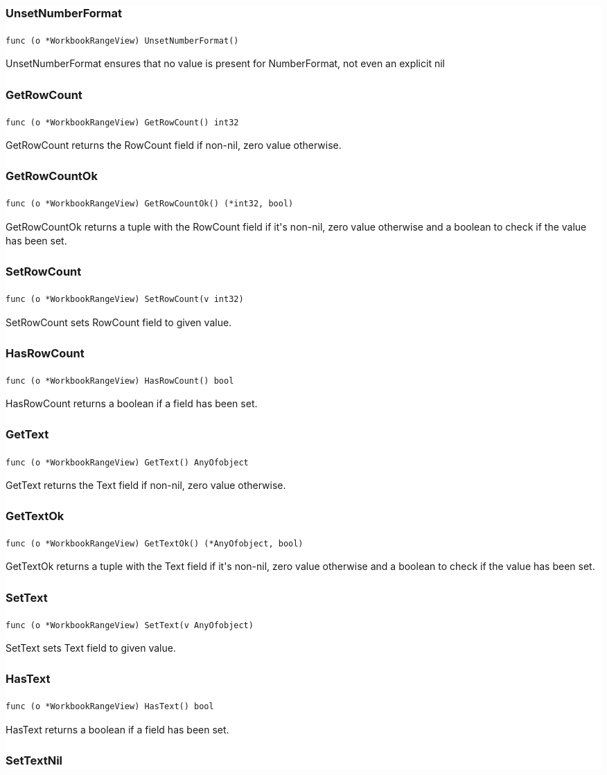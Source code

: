 ### UnsetNumberFormat
`func (o *WorkbookRangeView) UnsetNumberFormat()`

UnsetNumberFormat ensures that no value is present for NumberFormat, not even an explicit nil
### GetRowCount

`func (o *WorkbookRangeView) GetRowCount() int32`

GetRowCount returns the RowCount field if non-nil, zero value otherwise.

### GetRowCountOk

`func (o *WorkbookRangeView) GetRowCountOk() (*int32, bool)`

GetRowCountOk returns a tuple with the RowCount field if it's non-nil, zero value otherwise
and a boolean to check if the value has been set.

### SetRowCount

`func (o *WorkbookRangeView) SetRowCount(v int32)`

SetRowCount sets RowCount field to given value.

### HasRowCount

`func (o *WorkbookRangeView) HasRowCount() bool`

HasRowCount returns a boolean if a field has been set.

### GetText

`func (o *WorkbookRangeView) GetText() AnyOfobject`

GetText returns the Text field if non-nil, zero value otherwise.

### GetTextOk

`func (o *WorkbookRangeView) GetTextOk() (*AnyOfobject, bool)`

GetTextOk returns a tuple with the Text field if it's non-nil, zero value otherwise
and a boolean to check if the value has been set.

### SetText

`func (o *WorkbookRangeView) SetText(v AnyOfobject)`

SetText sets Text field to given value.

### HasText

`func (o *WorkbookRangeView) HasText() bool`

HasText returns a boolean if a field has been set.

### SetTextNil
